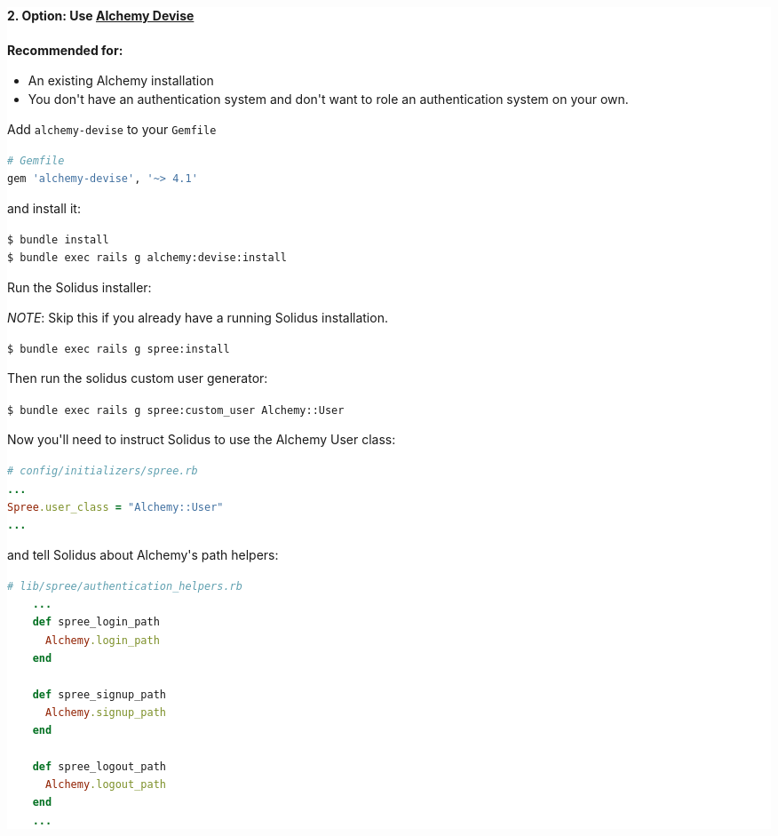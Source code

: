 #### 2. Option: Use [Alchemy Devise](https://github.com/AlchemyCMS/alchemy-devise)

**Recommended for:**
  - An existing Alchemy installation
  - You don't have an authentication system and don't want to role an authentication system on your own.

Add `alchemy-devise` to your `Gemfile`

```ruby
# Gemfile
gem 'alchemy-devise', '~> 4.1'
```

and install it:

```bash
$ bundle install
$ bundle exec rails g alchemy:devise:install
```

Run the Solidus installer:

*NOTE*: Skip this if you already have a running Solidus installation.

```bash
$ bundle exec rails g spree:install
```

Then run the solidus custom user generator:

```bash
$ bundle exec rails g spree:custom_user Alchemy::User
```

Now you'll need to instruct Solidus to use the Alchemy User class:

```ruby
# config/initializers/spree.rb
...
Spree.user_class = "Alchemy::User"
...
```

and tell Solidus about Alchemy's path helpers:

```ruby
# lib/spree/authentication_helpers.rb
    ...
    def spree_login_path
      Alchemy.login_path
    end

    def spree_signup_path
      Alchemy.signup_path
    end

    def spree_logout_path
      Alchemy.logout_path
    end
    ...
```
